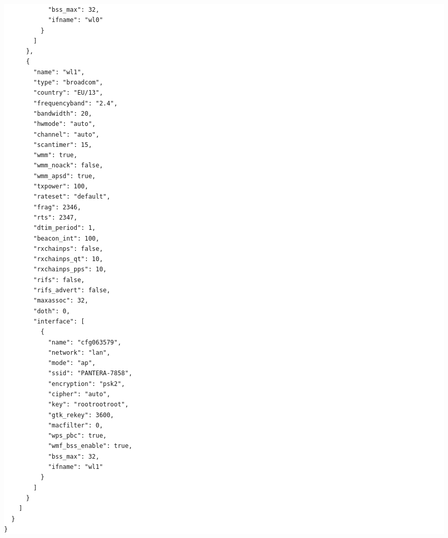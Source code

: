 ```
            "bss_max": 32,
            "ifname": "wl0"
          }
        ]
      },
      {
        "name": "wl1",
        "type": "broadcom",
        "country": "EU/13",
        "frequencyband": "2.4",
        "bandwidth": 20,
        "hwmode": "auto",
        "channel": "auto",
        "scantimer": 15,
        "wmm": true,
        "wmm_noack": false,
        "wmm_apsd": true,
        "txpower": 100,
        "rateset": "default",
        "frag": 2346,
        "rts": 2347,
        "dtim_period": 1,
        "beacon_int": 100,
        "rxchainps": false,
        "rxchainps_qt": 10,
        "rxchainps_pps": 10,
        "rifs": false,
        "rifs_advert": false,
        "maxassoc": 32,
        "doth": 0,
        "interface": [
          {
            "name": "cfg063579",
            "network": "lan",
            "mode": "ap",
            "ssid": "PANTERA-7858",
            "encryption": "psk2",
            "cipher": "auto",
            "key": "rootrootroot",
            "gtk_rekey": 3600,
            "macfilter": 0,
            "wps_pbc": true,
            "wmf_bss_enable": true,
            "bss_max": 32,
            "ifname": "wl1"
          }
        ]
      }
    ]
  }
}
```
